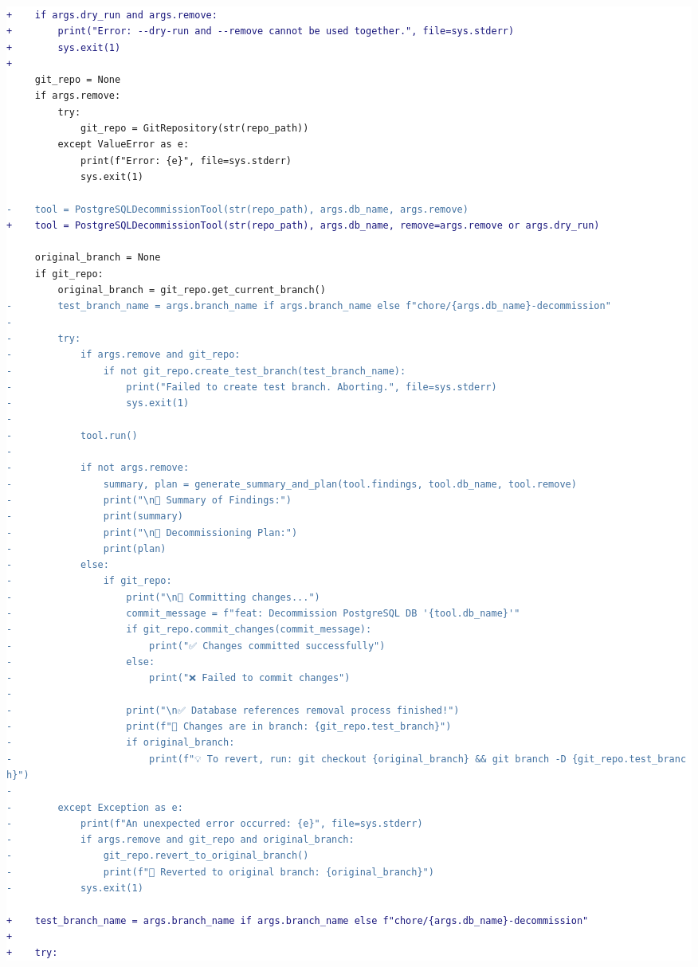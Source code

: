 ```diff
+    if args.dry_run and args.remove:
+        print("Error: --dry-run and --remove cannot be used together.", file=sys.stderr)
+        sys.exit(1)
+
     git_repo = None
     if args.remove:
         try:
             git_repo = GitRepository(str(repo_path))
         except ValueError as e:
             print(f"Error: {e}", file=sys.stderr)
             sys.exit(1)
 
-    tool = PostgreSQLDecommissionTool(str(repo_path), args.db_name, args.remove)
+    tool = PostgreSQLDecommissionTool(str(repo_path), args.db_name, remove=args.remove or args.dry_run)
 
     original_branch = None
     if git_repo:
         original_branch = git_repo.get_current_branch()
-        test_branch_name = args.branch_name if args.branch_name else f"chore/{args.db_name}-decommission"
-
-        try:
-            if args.remove and git_repo:
-                if not git_repo.create_test_branch(test_branch_name):
-                    print("Failed to create test branch. Aborting.", file=sys.stderr)
-                    sys.exit(1)
-
-            tool.run()
-
-            if not args.remove:
-                summary, plan = generate_summary_and_plan(tool.findings, tool.db_name, tool.remove)
-                print("\n📝 Summary of Findings:")
-                print(summary)
-                print("\n📝 Decommissioning Plan:")
-                print(plan)
-            else:
-                if git_repo:
-                    print("\n💾 Committing changes...")
-                    commit_message = f"feat: Decommission PostgreSQL DB '{tool.db_name}'"
-                    if git_repo.commit_changes(commit_message):
-                        print("✅ Changes committed successfully")
-                    else:
-                        print("❌ Failed to commit changes")
-
-                    print("\n✅ Database references removal process finished!")
-                    print(f"🌿 Changes are in branch: {git_repo.test_branch}")
-                    if original_branch:
-                        print(f"💡 To revert, run: git checkout {original_branch} && git branch -D {git_repo.test_branch}")
-
-        except Exception as e:
-            print(f"An unexpected error occurred: {e}", file=sys.stderr)
-            if args.remove and git_repo and original_branch:
-                git_repo.revert_to_original_branch()
-                print(f"🔄 Reverted to original branch: {original_branch}")
-            sys.exit(1)
 
+    test_branch_name = args.branch_name if args.branch_name else f"chore/{args.db_name}-decommission"
+
+    try:
```